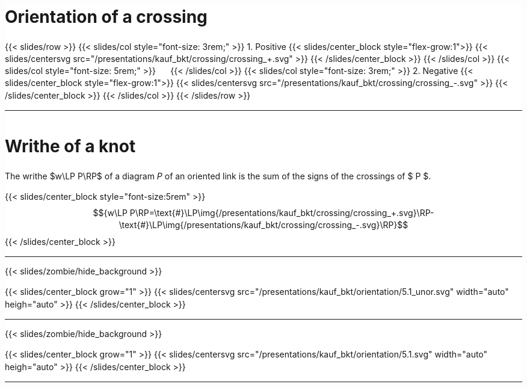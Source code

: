 


# Orientation of a crossing


{{< slides/row >}}
{{< slides/col style="font-size: 3rem;"  >}}
$1.$ Positive
{{< slides/center_block style="flex-grow:1">}}
{{< slides/centersvg src="/presentations/kauf_bkt/crossing/crossing_+.svg" >}}
{{< /slides/center_block >}}
{{< /slides/col >}}
{{< slides/col style="font-size: 5rem;"  >}}
$\quad$
{{< /slides/col >}}
{{< slides/col style="font-size: 3rem;"  >}}
$2.$ Negative
{{< slides/center_block style="flex-grow:1">}}
{{< slides/centersvg src="/presentations/kauf_bkt/crossing/crossing_-.svg" >}}
{{< /slides/center_block >}}
{{< /slides/col >}}
{{< /slides/row >}}


---

# Writhe of a knot


The writhe $w\LP P\RP$ of a diagram $P$ of an oriented link is the sum of the
signs of the crossings of $ P $.

{{< slides/center_block style="font-size:5rem" >}}
$${w\LP P\RP=\text{#}\LP\img{/presentations/kauf_bkt/crossing/crossing_+.svg}\RP-\text{#}\LP\img{/presentations/kauf_bkt/crossing/crossing_-.svg}\RP}$$
{{< /slides/center_block >}}

---
{{< slides/zombie/hide_background  >}}

{{< slides/center_block grow="1"  >}}
{{< slides/centersvg src="/presentations/kauf_bkt/orientation/5.1_unor.svg" width="auto" heigh="auto"  >}}
{{< /slides/center_block >}}

---
{{< slides/zombie/hide_background  >}}

{{< slides/center_block grow="1"  >}}
{{< slides/centersvg src="/presentations/kauf_bkt/orientation/5.1.svg" width="auto" heigh="auto"  >}}
{{< /slides/center_block >}}

---